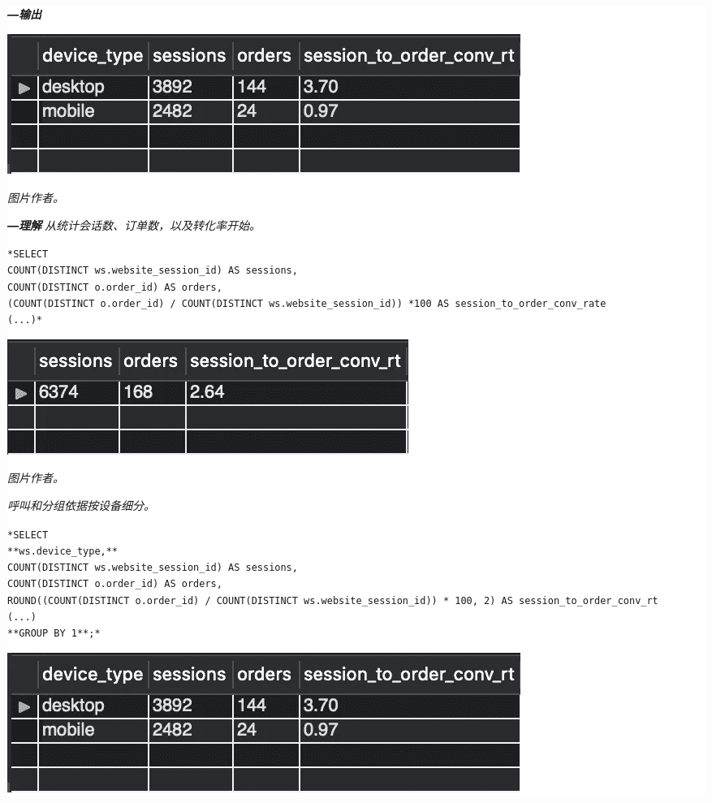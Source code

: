 ***—输出***

*![](img/c56938be67fb118781b294bbc9fde602.png)*

*图片作者。*

***—理解**
从统计会话数、订单数，以及转化率开始。*

```
*SELECT
COUNT(DISTINCT ws.website_session_id) AS sessions,
COUNT(DISTINCT o.order_id) AS orders,
(COUNT(DISTINCT o.order_id) / COUNT(DISTINCT ws.website_session_id)) *100 AS session_to_order_conv_rate
(...)*
```

*![](img/db5fe6bc45af12086330f52890289a16.png)*

*图片作者。*

*呼叫和分组依据按设备细分。*

```
*SELECT 
**ws.device_type,**
COUNT(DISTINCT ws.website_session_id) AS sessions,
COUNT(DISTINCT o.order_id) AS orders,
ROUND((COUNT(DISTINCT o.order_id) / COUNT(DISTINCT ws.website_session_id)) * 100, 2) AS session_to_order_conv_rt
(...)
**GROUP BY 1**;*
```

*![](img/c56938be67fb118781b294bbc9fde602.png)*
